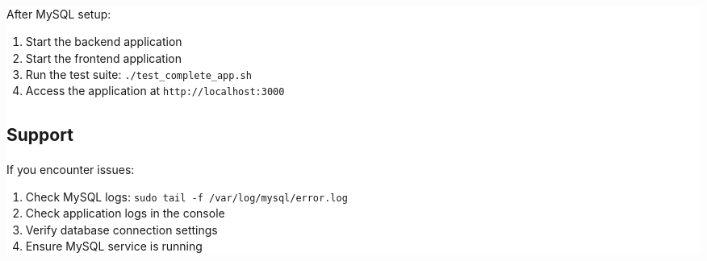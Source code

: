 After MySQL setup:
1. Start the backend application
2. Start the frontend application
3. Run the test suite: `./test_complete_app.sh`
4. Access the application at `http://localhost:3000`

## Support

If you encounter issues:
1. Check MySQL logs: `sudo tail -f /var/log/mysql/error.log`
2. Check application logs in the console
3. Verify database connection settings
4. Ensure MySQL service is running